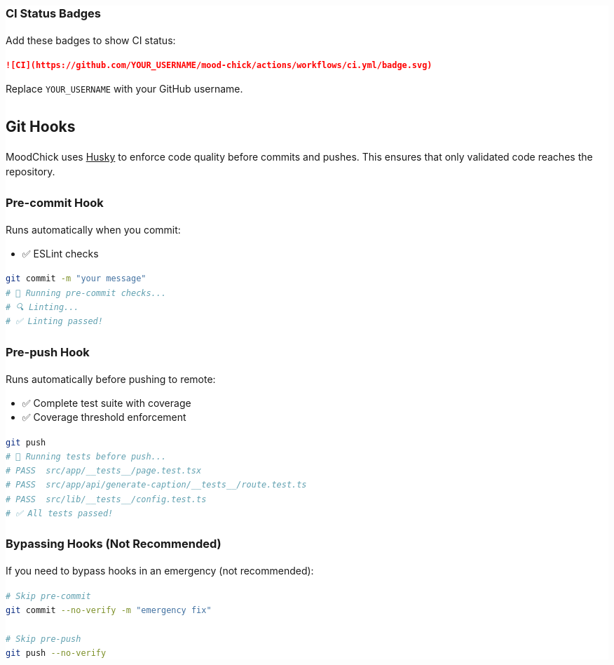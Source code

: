 ### CI Status Badges

Add these badges to show CI status:

```markdown
![CI](https://github.com/YOUR_USERNAME/mood-chick/actions/workflows/ci.yml/badge.svg)
```

Replace `YOUR_USERNAME` with your GitHub username.

## Git Hooks

MoodChick uses [Husky](https://typicode.github.io/husky/) to enforce code quality before commits and pushes. This ensures that only validated code reaches the repository.

### Pre-commit Hook

Runs automatically when you commit:

-   ✅ ESLint checks

```bash
git commit -m "your message"
# 🐥 Running pre-commit checks...
# 🔍 Linting...
# ✅ Linting passed!
```

### Pre-push Hook

Runs automatically before pushing to remote:

-   ✅ Complete test suite with coverage
-   ✅ Coverage threshold enforcement

```bash
git push
# 🧪 Running tests before push...
# PASS  src/app/__tests__/page.test.tsx
# PASS  src/app/api/generate-caption/__tests__/route.test.ts
# PASS  src/lib/__tests__/config.test.ts
# ✅ All tests passed!
```

### Bypassing Hooks (Not Recommended)

If you need to bypass hooks in an emergency (not recommended):

```bash
# Skip pre-commit
git commit --no-verify -m "emergency fix"

# Skip pre-push
git push --no-verify
```
